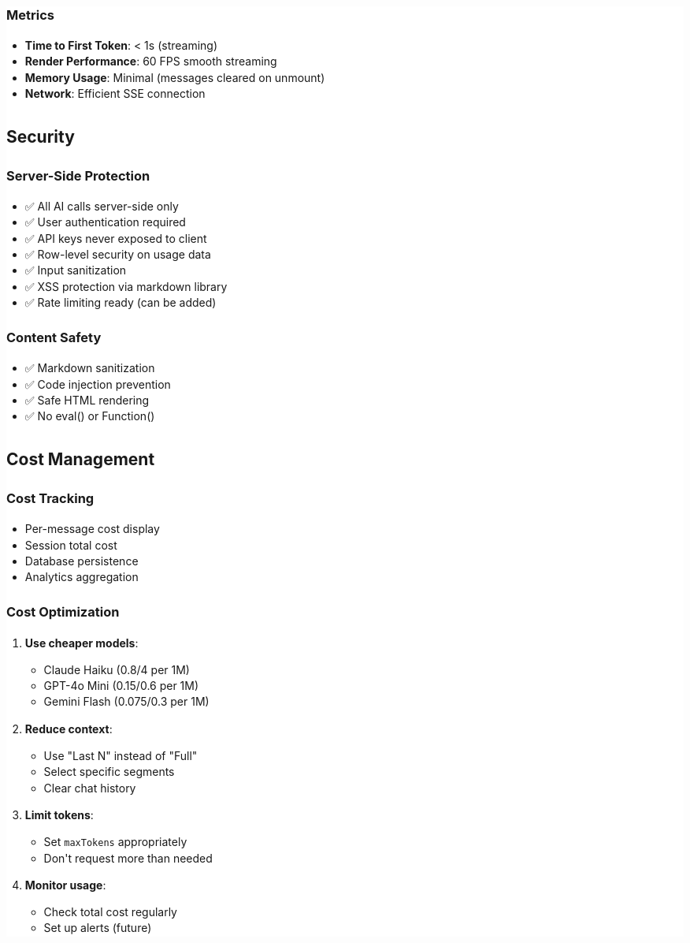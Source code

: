 ### Metrics

- **Time to First Token**: < 1s (streaming)
- **Render Performance**: 60 FPS smooth streaming
- **Memory Usage**: Minimal (messages cleared on unmount)
- **Network**: Efficient SSE connection

## Security

### Server-Side Protection

- ✅ All AI calls server-side only
- ✅ User authentication required
- ✅ API keys never exposed to client
- ✅ Row-level security on usage data
- ✅ Input sanitization
- ✅ XSS protection via markdown library
- ✅ Rate limiting ready (can be added)

### Content Safety

- ✅ Markdown sanitization
- ✅ Code injection prevention
- ✅ Safe HTML rendering
- ✅ No eval() or Function()

## Cost Management

### Cost Tracking

- Per-message cost display
- Session total cost
- Database persistence
- Analytics aggregation

### Cost Optimization

1. **Use cheaper models**:
   - Claude Haiku ($0.8/$4 per 1M)
   - GPT-4o Mini ($0.15/$0.6 per 1M)
   - Gemini Flash ($0.075/$0.3 per 1M)

2. **Reduce context**:
   - Use "Last N" instead of "Full"
   - Select specific segments
   - Clear chat history

3. **Limit tokens**:
   - Set `maxTokens` appropriately
   - Don't request more than needed

4. **Monitor usage**:
   - Check total cost regularly
   - Set up alerts (future)
